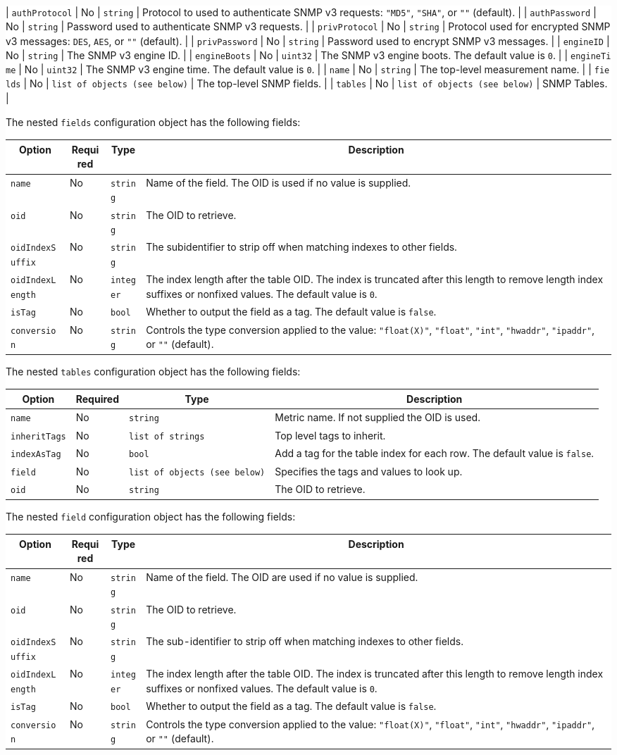 | `authProtocol` | No | `string` | Protocol to used to authenticate SNMP v3 requests: `"MD5"`, `"SHA"`, or `""` (default). |
| `authPassword` | No | `string` | Password used to authenticate SNMP v3 requests. |
| `privProtocol` | No | `string` | Protocol used for encrypted SNMP v3 messages: `DES`, `AES`, or `""` (default). |
| `privPassword` | No | `string` | Password used to encrypt SNMP v3 messages. |
| `engineID` | No | `string` | The SNMP v3 engine ID. |
| `engineBoots` | No | `uint32` | The SNMP v3 engine boots. The default value is `0`. |
| `engineTime` | No | `uint32` | The SNMP v3 engine time. The default value is `0`. |
| `name` | No | `string` | The top-level measurement name. |
| `fields` | No | `list of objects (see below)` | The top-level SNMP fields. |
| `tables` | No | `list of objects (see below)` | SNMP Tables. |

The nested `fields` configuration object has the following fields:

| Option | Required | Type | Description |
| --- | --- | --- | --- |
| `name` | No | `string` | Name of the field. The OID is used if no value is supplied. |
| `oid` | No | `string` | The OID to retrieve. |
| `oidIndexSuffix` | No | `string` | The subidentifier to strip off when matching indexes to other fields. |
| `oidIndexLength` | No | `integer` | The index length after the table OID. The index is truncated after this length to remove length index suffixes or nonfixed values. The default value is `0`. |
| `isTag` | No | `bool` | Whether to output the field as a tag. The default value is `false`. |
| `conversion` | No | `string` | Controls the type conversion applied to the value: `"float(X)"`, `"float"`, `"int"`, `"hwaddr"`, `"ipaddr"`, or `""` (default). |

The nested `tables` configuration object has the following fields:

| Option | Required | Type | Description |
| --- | --- | --- | --- |
| `name` | No | `string` | Metric name. If not supplied the OID is used. |
| `inheritTags` | No | `list of strings` | Top level tags to inherit. |
| `indexAsTag` | No | `bool` | Add a tag for the table index for each row. The default value is `false`. |
| `field` | No | `list of objects (see below)` | Specifies the tags and values to look up. |
| `oid` | No | `string` | The OID to retrieve. |

The nested `field` configuration object has the following fields:

| Option | Required | Type | Description |
| --- | --- | --- | --- |
| `name` | No | `string` | Name of the field. The OID are used if no value is supplied. |
| `oid` | No | `string` | The OID to retrieve. |
| `oidIndexSuffix` | No | `string` | The sub-identifier to strip off when matching indexes to other fields. |
| `oidIndexLength` | No | `integer` | The index length after the table OID. The index is truncated after this length to remove length index suffixes or nonfixed values. The default value is `0`. |
| `isTag` | No | `bool` | Whether to output the field as a tag. The default value is `false`. |
| `conversion` | No | `string` | Controls the type conversion applied to the value: `"float(X)"`, `"float"`, `"int"`, `"hwaddr"`, `"ipaddr"`, or `""` (default). |
